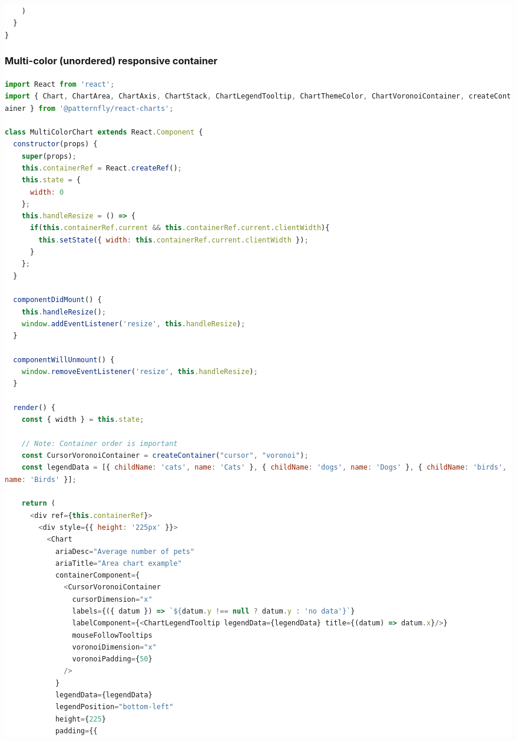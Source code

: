 ```js
    )
  }
}
```

### Multi-color (unordered) responsive container
```js
import React from 'react';
import { Chart, ChartArea, ChartAxis, ChartStack, ChartLegendTooltip, ChartThemeColor, ChartVoronoiContainer, createContainer } from '@patternfly/react-charts';

class MultiColorChart extends React.Component {
  constructor(props) {
    super(props);
    this.containerRef = React.createRef();
    this.state = {
      width: 0
    };
    this.handleResize = () => {
      if(this.containerRef.current && this.containerRef.current.clientWidth){
        this.setState({ width: this.containerRef.current.clientWidth });
      }
    };
  }

  componentDidMount() {
    this.handleResize();
    window.addEventListener('resize', this.handleResize);
  }

  componentWillUnmount() {
    window.removeEventListener('resize', this.handleResize);
  }

  render() {
    const { width } = this.state;
    
    // Note: Container order is important
    const CursorVoronoiContainer = createContainer("cursor", "voronoi");
    const legendData = [{ childName: 'cats', name: 'Cats' }, { childName: 'dogs', name: 'Dogs' }, { childName: 'birds', name: 'Birds' }];
    
    return (
      <div ref={this.containerRef}>
        <div style={{ height: '225px' }}>
          <Chart
            ariaDesc="Average number of pets"
            ariaTitle="Area chart example"
            containerComponent={
              <CursorVoronoiContainer
                cursorDimension="x"
                labels={({ datum }) => `${datum.y !== null ? datum.y : 'no data'}`}
                labelComponent={<ChartLegendTooltip legendData={legendData} title={(datum) => datum.x}/>}
                mouseFollowTooltips
                voronoiDimension="x"
                voronoiPadding={50}
              />
            }
            legendData={legendData}
            legendPosition="bottom-left"
            height={225}
            padding={{
```